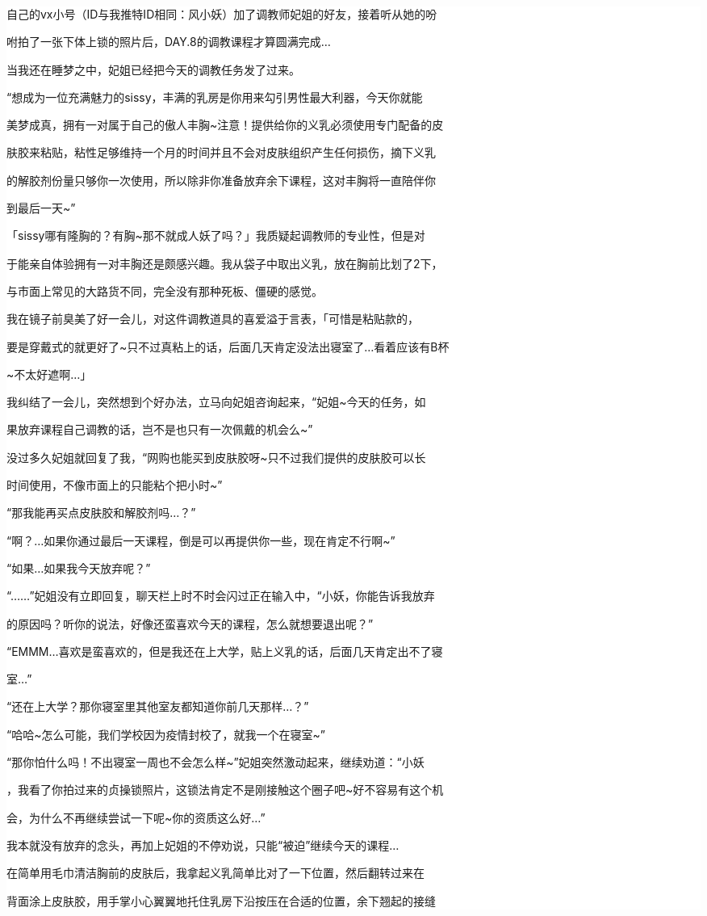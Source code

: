 自己的vx小号（ID与我推特ID相同：风小妖）加了调教师妃姐的好友，接着听从她的吩

咐拍了一张下体上锁的照片后，DAY.8的调教课程才算圆满完成…

当我还在睡梦之中，妃姐已经把今天的调教任务发了过来。

“想成为一位充满魅力的sissy，丰满的乳房是你用来勾引男性最大利器，今天你就能

美梦成真，拥有一对属于自己的傲人丰胸~注意！提供给你的义乳必须使用专门配备的皮

肤胶来粘贴，粘性足够维持一个月的时间并且不会对皮肤组织产生任何损伤，摘下义乳

的解胶剂份量只够你一次使用，所以除非你准备放弃余下课程，这对丰胸将一直陪伴你

到最后一天~”

「sissy哪有隆胸的？有胸~那不就成人妖了吗？」我质疑起调教师的专业性，但是对

于能亲自体验拥有一对丰胸还是颇感兴趣。我从袋子中取出义乳，放在胸前比划了2下，

与市面上常见的大路货不同，完全没有那种死板、僵硬的感觉。

我在镜子前臭美了好一会儿，对这件调教道具的喜爱溢于言表，「可惜是粘贴款的，

要是穿戴式的就更好了~只不过真粘上的话，后面几天肯定没法出寝室了…看着应该有B杯

~不太好遮啊…」

我纠结了一会儿，突然想到个好办法，立马向妃姐咨询起来，“妃姐~今天的任务，如

果放弃课程自己调教的话，岂不是也只有一次佩戴的机会么~”

没过多久妃姐就回复了我，“网购也能买到皮肤胶呀~只不过我们提供的皮肤胶可以长

时间使用，不像市面上的只能粘个把小时~”

“那我能再买点皮肤胶和解胶剂吗…？”

“啊？…如果你通过最后一天课程，倒是可以再提供你一些，现在肯定不行啊~”

“如果…如果我今天放弃呢？”

“……”妃姐没有立即回复，聊天栏上时不时会闪过正在输入中，“小妖，你能告诉我放弃

的原因吗？听你的说法，好像还蛮喜欢今天的课程，怎么就想要退出呢？”

“EMMM…喜欢是蛮喜欢的，但是我还在上大学，贴上义乳的话，后面几天肯定出不了寝

室…”

“还在上大学？那你寝室里其他室友都知道你前几天那样…？”

“哈哈~怎么可能，我们学校因为疫情封校了，就我一个在寝室~”

“那你怕什么吗！不出寝室一周也不会怎么样~”妃姐突然激动起来，继续劝道：“小妖

，我看了你拍过来的贞操锁照片，这锁法肯定不是刚接触这个圈子吧~好不容易有这个机

会，为什么不再继续尝试一下呢~你的资质这么好…”

我本就没有放弃的念头，再加上妃姐的不停劝说，只能“被迫”继续今天的课程…

在简单用毛巾清洁胸前的皮肤后，我拿起义乳简单比对了一下位置，然后翻转过来在

背面涂上皮肤胶，用手掌小心翼翼地托住乳房下沿按压在合适的位置，余下翘起的接缝
